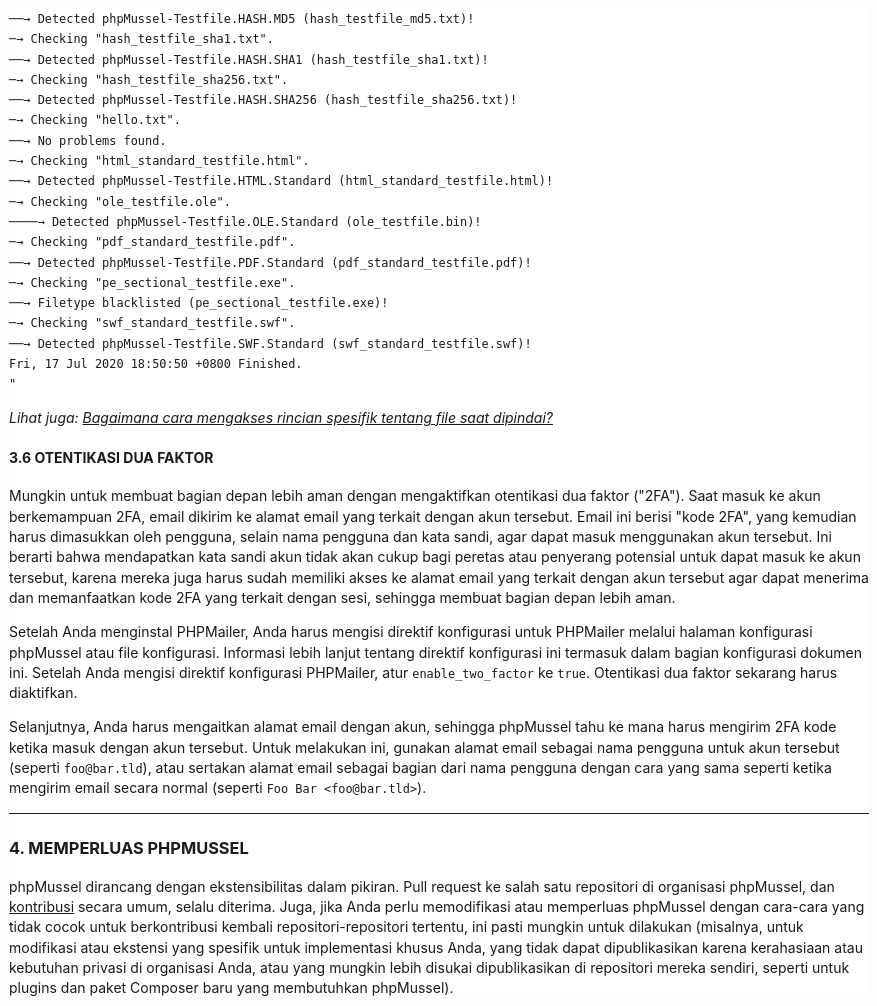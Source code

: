 ```
──→ Detected phpMussel-Testfile.HASH.MD5 (hash_testfile_md5.txt)!
─→ Checking "hash_testfile_sha1.txt".
──→ Detected phpMussel-Testfile.HASH.SHA1 (hash_testfile_sha1.txt)!
─→ Checking "hash_testfile_sha256.txt".
──→ Detected phpMussel-Testfile.HASH.SHA256 (hash_testfile_sha256.txt)!
─→ Checking "hello.txt".
──→ No problems found.
─→ Checking "html_standard_testfile.html".
──→ Detected phpMussel-Testfile.HTML.Standard (html_standard_testfile.html)!
─→ Checking "ole_testfile.ole".
────→ Detected phpMussel-Testfile.OLE.Standard (ole_testfile.bin)!
─→ Checking "pdf_standard_testfile.pdf".
──→ Detected phpMussel-Testfile.PDF.Standard (pdf_standard_testfile.pdf)!
─→ Checking "pe_sectional_testfile.exe".
──→ Filetype blacklisted (pe_sectional_testfile.exe)!
─→ Checking "swf_standard_testfile.swf".
──→ Detected phpMussel-Testfile.SWF.Standard (swf_standard_testfile.swf)!
Fri, 17 Jul 2020 18:50:50 +0800 Finished.
"
```

*Lihat juga: [Bagaimana cara mengakses rincian spesifik tentang file saat dipindai?](#user-content-SCAN_DEBUGGING)*

#### 3.6 OTENTIKASI DUA FAKTOR

Mungkin untuk membuat bagian depan lebih aman dengan mengaktifkan otentikasi dua faktor ("2FA"). Saat masuk ke akun berkemampuan 2FA, email dikirim ke alamat email yang terkait dengan akun tersebut. Email ini berisi "kode 2FA", yang kemudian harus dimasukkan oleh pengguna, selain nama pengguna dan kata sandi, agar dapat masuk menggunakan akun tersebut. Ini berarti bahwa mendapatkan kata sandi akun tidak akan cukup bagi peretas atau penyerang potensial untuk dapat masuk ke akun tersebut, karena mereka juga harus sudah memiliki akses ke alamat email yang terkait dengan akun tersebut agar dapat menerima dan memanfaatkan kode 2FA yang terkait dengan sesi, sehingga membuat bagian depan lebih aman.

Setelah Anda menginstal PHPMailer, Anda harus mengisi direktif konfigurasi untuk PHPMailer melalui halaman konfigurasi phpMussel atau file konfigurasi. Informasi lebih lanjut tentang direktif konfigurasi ini termasuk dalam bagian konfigurasi dokumen ini. Setelah Anda mengisi direktif konfigurasi PHPMailer, atur `enable_two_factor` ke `true`. Otentikasi dua faktor sekarang harus diaktifkan.

Selanjutnya, Anda harus mengaitkan alamat email dengan akun, sehingga phpMussel tahu ke mana harus mengirim 2FA kode ketika masuk dengan akun tersebut. Untuk melakukan ini, gunakan alamat email sebagai nama pengguna untuk akun tersebut (seperti `foo@bar.tld`), atau sertakan alamat email sebagai bagian dari nama pengguna dengan cara yang sama seperti ketika mengirim email secara normal (seperti `Foo Bar <foo@bar.tld>`).

---


### 4. <a name="SECTION4"></a>MEMPERLUAS PHPMUSSEL

phpMussel dirancang dengan ekstensibilitas dalam pikiran. Pull request ke salah satu repositori di organisasi phpMussel, dan [kontribusi](https://github.com/phpMussel/.github/blob/master/CONTRIBUTING.md) secara umum, selalu diterima. Juga, jika Anda perlu memodifikasi atau memperluas phpMussel dengan cara-cara yang tidak cocok untuk berkontribusi kembali repositori-repositori tertentu, ini pasti mungkin untuk dilakukan (misalnya, untuk modifikasi atau ekstensi yang spesifik untuk implementasi khusus Anda, yang tidak dapat dipublikasikan karena kerahasiaan atau kebutuhan privasi di organisasi Anda, atau yang mungkin lebih disukai dipublikasikan di repositori mereka sendiri, seperti untuk plugins dan paket Composer baru yang membutuhkan phpMussel).
